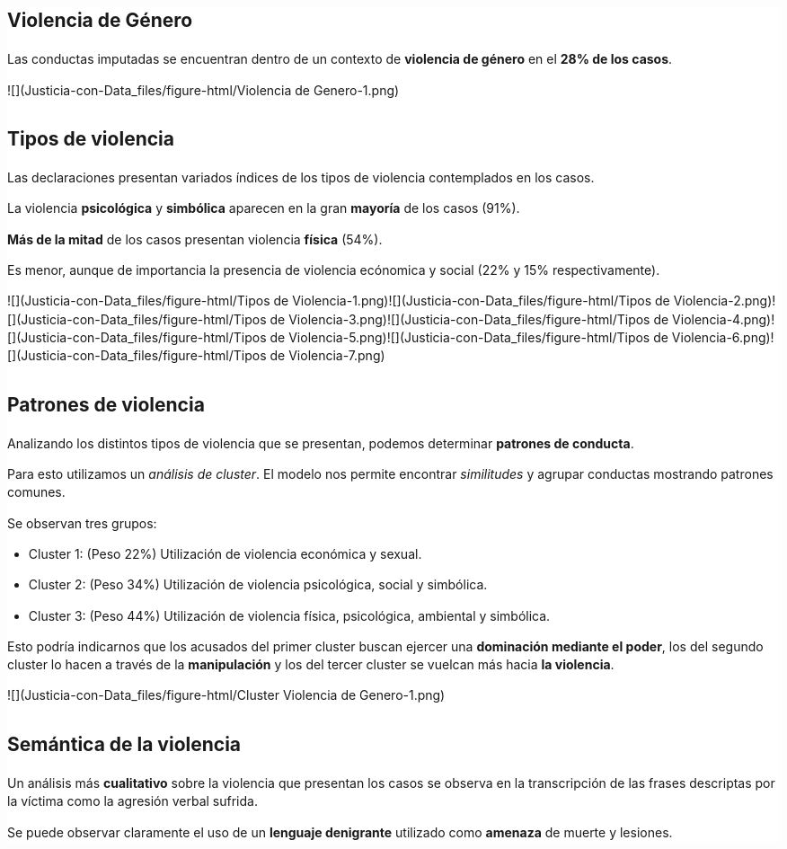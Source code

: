 
## Violencia de Género

Las conductas imputadas se encuentran dentro de un contexto de __violencia de género__ en el __28% de los casos__.


![](Justicia-con-Data_files/figure-html/Violencia de Genero-1.png)


## Tipos de violencia

Las declaraciones presentan variados índices de los tipos de violencia contemplados en los casos.

La violencia __psicológica__ y __simbólica__ aparecen en la gran __mayoría__ de los casos (91%).

__Más de la mitad__ de los casos presentan violencia __física__ (54%).

Es menor, aunque de importancia la presencia de violencia ecónomica y social (22% y 15% respectivamente).



![](Justicia-con-Data_files/figure-html/Tipos de Violencia-1.png)![](Justicia-con-Data_files/figure-html/Tipos de Violencia-2.png)![](Justicia-con-Data_files/figure-html/Tipos de Violencia-3.png)![](Justicia-con-Data_files/figure-html/Tipos de Violencia-4.png)![](Justicia-con-Data_files/figure-html/Tipos de Violencia-5.png)![](Justicia-con-Data_files/figure-html/Tipos de Violencia-6.png)![](Justicia-con-Data_files/figure-html/Tipos de Violencia-7.png)

## Patrones de violencia

Analizando los distintos tipos de violencia que se presentan, podemos determinar __patrones de conducta__.

Para esto utilizamos un _análisis de cluster_. El modelo nos permite encontrar _similitudes_ y agrupar conductas mostrando patrones comunes.

Se observan tres grupos:

* Cluster 1: (Peso 22%) Utilización de violencia económica y sexual.

* Cluster 2: (Peso 34%) Utilización de violencia psicológica, social y simbólica.

* Cluster 3: (Peso 44%) Utilización de violencia física, psicológica, ambiental y simbólica.

Esto podría indicarnos que los acusados del primer cluster buscan ejercer una __dominación mediante el poder__, los del segundo cluster lo hacen a través de la __manipulación__ y los del tercer cluster se vuelcan más hacia __la violencia__.

![](Justicia-con-Data_files/figure-html/Cluster Violencia de Genero-1.png)



## Semántica de la violencia

Un análisis más __cualitativo__ sobre la violencia que presentan los casos se observa en la transcripción de las frases descriptas por la víctima como la agresión verbal sufrida.

Se puede observar claramente el uso de un __lenguaje denigrante__ utilizado como __amenaza__ de muerte y lesiones.
